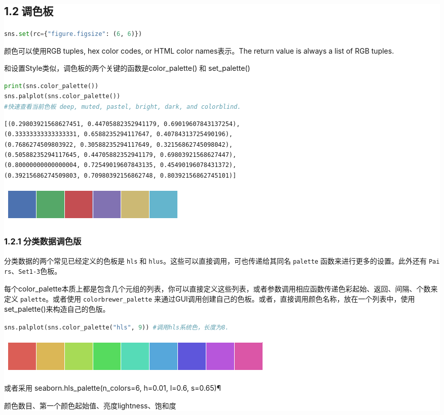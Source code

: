 

## 1.2 调色板


```python
sns.set(rc={"figure.figsize": (6, 6)})
```

颜色可以使用RGB tuples, hex color codes, or HTML color names表示。The return value is always a list of RGB tuples.

和设置Style类似，调色板的两个关键的函数是color_palette() 和 set_palette()


```python
print(sns.color_palette())
sns.palplot(sns.color_palette()) 
#快速查看当前色板 deep, muted, pastel, bright, dark, and colorblind.
```

    [(0.29803921568627451, 0.44705882352941179, 0.69019607843137254), 
    (0.33333333333333331, 0.6588235294117647, 0.40784313725490196), 
    (0.7686274509803922, 0.30588235294117649, 0.32156862745098042), 
    (0.50588235294117645, 0.44705882352941179, 0.69803921568627447), 
    (0.80000000000000004, 0.72549019607843135, 0.45490196078431372), 
    (0.39215686274509803, 0.70980392156862748, 0.80392156862745101)]
    


![png](/media/output_28_9.png)


### 1.2.1 分类数据调色版

分类数据的两个常见已经定义的色板是 `hls` 和 `hlus`。这些可以直接调用，可也传递给其同名 `palette` 函数来进行更多的设置。此外还有 `Pairs`、`Set1-3`色板。

每个color_palette本质上都是包含几个元组的列表，你可以直接定义这些列表，或者参数调用相应函数传递色彩起始、返回、间隔、个数来定义 `palette`。或者使用 `colorbrewer_palette` 来通过GUI调用创建自己的色板。或者，直接调用颜色名称，放在一个列表中，使用set_palette()来构造自己的色版。


```python
sns.palplot(sns.color_palette("hls", 9)) #调用hls系统色，长度为8.
```


![png](/media/output_30_0.png)


或者采用 seaborn.hls_palette(n_colors=6, h=0.01, l=0.6, s=0.65)¶

颜色数目、第一个颜色起始值、亮度lightness、饱和度

